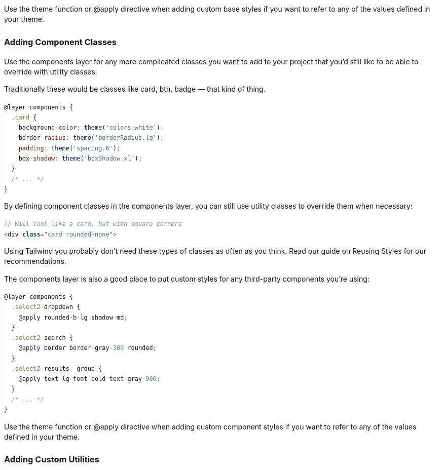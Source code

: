 Use the theme function or @apply directive when adding custom base styles if you want to refer to any of the values defined in your theme.

### Adding Component Classes

Use the components layer for any more complicated classes you want to add to your project that you’d still like to be able to override with utility classes.

Traditionally these would be classes like card, btn, badge — that kind of thing.

```js
@layer components {
  .card {
    background-color: theme('colors.white');
    border-radius: theme('borderRadius.lg');
    padding: theme('spacing.6');
    box-shadow: theme('boxShadow.xl');
  }
  /* ... */
}
```

By defining component classes in the components layer, you can still use utility classes to override them when necessary:

```js
// Will look like a card, but with square corners
<div class="card rounded-none">
```

Using Tailwind you probably don’t need these types of classes as often as you think. Read our guide on Reusing Styles for our recommendations.

The components layer is also a good place to put custom styles for any third-party components you’re using:

```js
@layer components {
  .select2-dropdown {
    @apply rounded-b-lg shadow-md;
  }
  .select2-search {
    @apply border border-gray-300 rounded;
  }
  .select2-results__group {
    @apply text-lg font-bold text-gray-900;
  }
  /* ... */
}
```

Use the theme function or @apply directive when adding custom component styles if you want to refer to any of the values defined in your theme.

### Adding Custom Utilities
